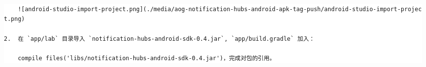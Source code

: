		![android-studio-import-project.png](./media/aog-notification-hubs-android-apk-tag-push/android-studio-import-project.png)

	2.	在 `app/lab` 目录导入 `notification-hubs-android-sdk-0.4.jar`, `app/build.gradle` 加入：

		compile files('libs/notification-hubs-android-sdk-0.4.jar')，完成对包的引用。
